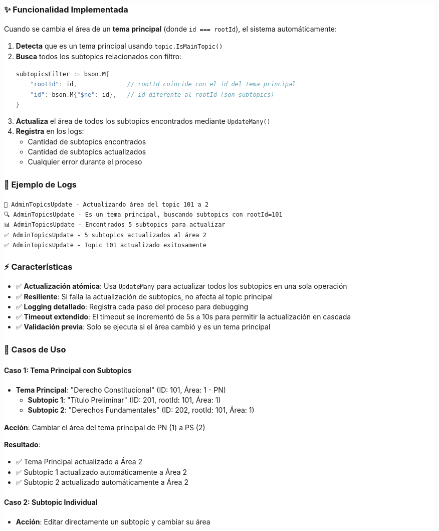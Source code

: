 ### ✨ Funcionalidad Implementada

Cuando se cambia el área de un **tema principal** (donde `id === rootId`), el sistema automáticamente:

1. **Detecta** que es un tema principal usando `topic.IsMainTopic()`
2. **Busca** todos los subtopics relacionados con filtro:
   ```go
   subtopicsFilter := bson.M{
       "rootId": id,              // rootId coincide con el id del tema principal
       "id": bson.M{"$ne": id},   // id diferente al rootId (son subtopics)
   }
   ```
3. **Actualiza** el área de todos los subtopics encontrados mediante `UpdateMany()`
4. **Registra** en los logs:
   - Cantidad de subtopics encontrados
   - Cantidad de subtopics actualizados
   - Cualquier error durante el proceso

### 📝 Ejemplo de Logs

```
🔄 AdminTopicsUpdate - Actualizando área del topic 101 a 2
🔍 AdminTopicsUpdate - Es un tema principal, buscando subtopics con rootId=101
📊 AdminTopicsUpdate - Encontrados 5 subtopics para actualizar
✅ AdminTopicsUpdate - 5 subtopics actualizados al área 2
✅ AdminTopicsUpdate - Topic 101 actualizado exitosamente
```

### ⚡ Características

- ✅ **Actualización atómica**: Usa `UpdateMany` para actualizar todos los subtopics en una sola operación
- ✅ **Resiliente**: Si falla la actualización de subtopics, no afecta al topic principal
- ✅ **Logging detallado**: Registra cada paso del proceso para debugging
- ✅ **Timeout extendido**: El timeout se incrementó de 5s a 10s para permitir la actualización en cascada
- ✅ **Validación previa**: Solo se ejecuta si el área cambió y es un tema principal

### 🎯 Casos de Uso

#### Caso 1: Tema Principal con Subtopics
- **Tema Principal**: "Derecho Constitucional" (ID: 101, Área: 1 - PN)
  - **Subtopic 1**: "Título Preliminar" (ID: 201, rootId: 101, Área: 1)
  - **Subtopic 2**: "Derechos Fundamentales" (ID: 202, rootId: 101, Área: 1)

**Acción**: Cambiar el área del tema principal de PN (1) a PS (2)

**Resultado**:
- ✅ Tema Principal actualizado a Área 2
- ✅ Subtopic 1 actualizado automáticamente a Área 2
- ✅ Subtopic 2 actualizado automáticamente a Área 2

#### Caso 2: Subtopic Individual
- **Acción**: Editar directamente un subtopic y cambiar su área
